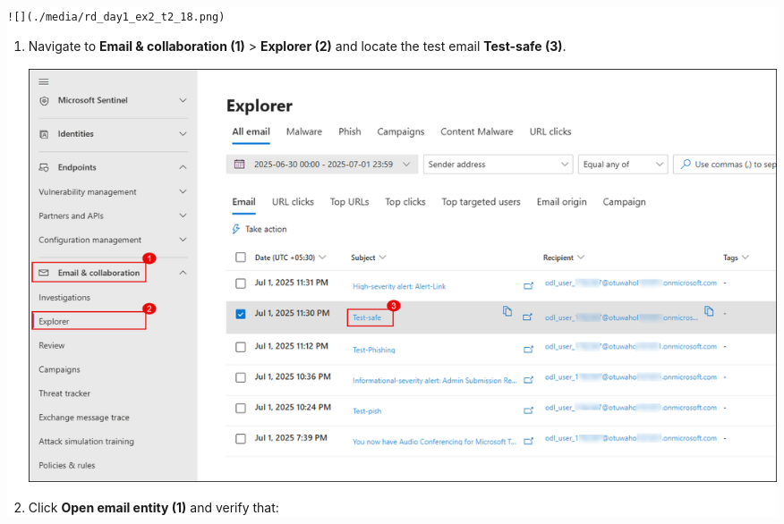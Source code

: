     ![](./media/rd_day1_ex2_t2_18.png)

1. Navigate to **Email & collaboration (1)** > **Explorer (2)** and locate the test email **Test-safe (3)**.

    ![](./media/rd_day1_ex2_t2_19.png)

1. Click **Open email entity (1)** and verify that:
    